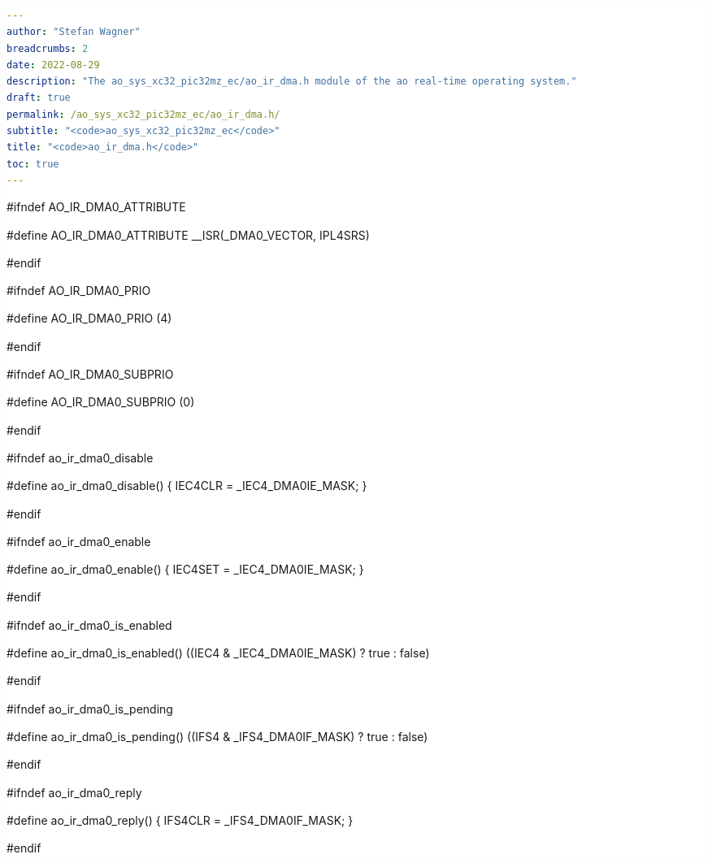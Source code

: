 ```yaml
---
author: "Stefan Wagner"
breadcrumbs: 2
date: 2022-08-29
description: "The ao_sys_xc32_pic32mz_ec/ao_ir_dma.h module of the ao real-time operating system."
draft: true
permalink: /ao_sys_xc32_pic32mz_ec/ao_ir_dma.h/ 
subtitle: "<code>ao_sys_xc32_pic32mz_ec</code>"
title: "<code>ao_ir_dma.h</code>"
toc: true
---
```


#ifndef AO_IR_DMA0_ATTRIBUTE

#define AO_IR_DMA0_ATTRIBUTE        __ISR(_DMA0_VECTOR, IPL4SRS)

#endif

#ifndef AO_IR_DMA0_PRIO

#define AO_IR_DMA0_PRIO             (4)

#endif

#ifndef AO_IR_DMA0_SUBPRIO

#define AO_IR_DMA0_SUBPRIO          (0)

#endif

#ifndef ao_ir_dma0_disable

#define ao_ir_dma0_disable()        { IEC4CLR = _IEC4_DMA0IE_MASK; }

#endif

#ifndef ao_ir_dma0_enable

#define ao_ir_dma0_enable()         { IEC4SET = _IEC4_DMA0IE_MASK; }

#endif

#ifndef ao_ir_dma0_is_enabled

#define ao_ir_dma0_is_enabled()     ((IEC4 & _IEC4_DMA0IE_MASK) ? true : false)

#endif

#ifndef ao_ir_dma0_is_pending

#define ao_ir_dma0_is_pending()     ((IFS4 & _IFS4_DMA0IF_MASK) ? true : false)

#endif

#ifndef ao_ir_dma0_reply

#define ao_ir_dma0_reply()          { IFS4CLR = _IFS4_DMA0IF_MASK; }

#endif
